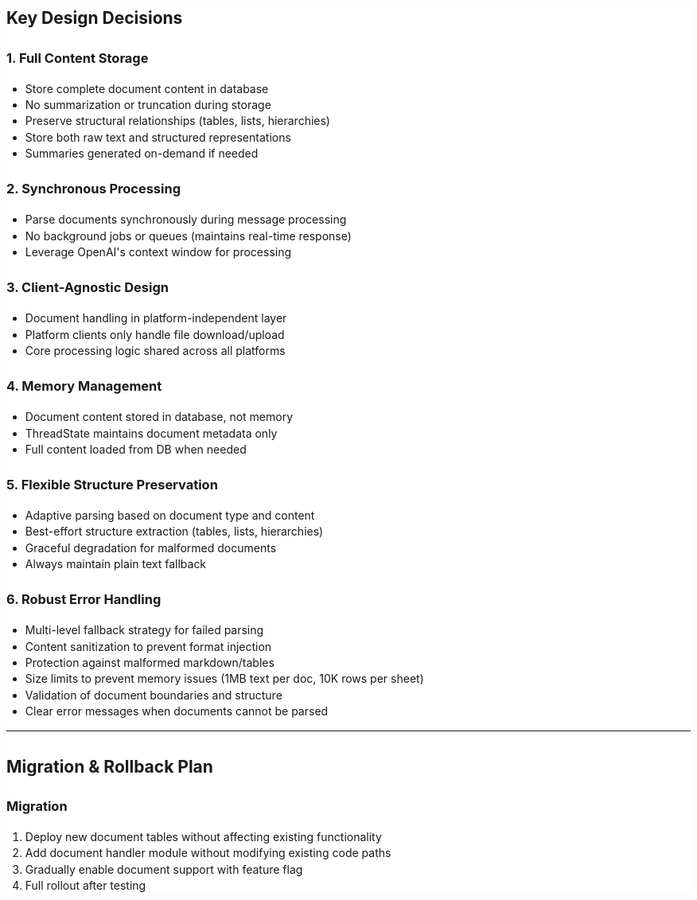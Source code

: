 
## Key Design Decisions

### 1. Full Content Storage
- Store complete document content in database
- No summarization or truncation during storage
- Preserve structural relationships (tables, lists, hierarchies)
- Store both raw text and structured representations
- Summaries generated on-demand if needed

### 2. Synchronous Processing
- Parse documents synchronously during message processing
- No background jobs or queues (maintains real-time response)
- Leverage OpenAI's context window for processing

### 3. Client-Agnostic Design
- Document handling in platform-independent layer
- Platform clients only handle file download/upload
- Core processing logic shared across all platforms

### 4. Memory Management
- Document content stored in database, not memory
- ThreadState maintains document metadata only
- Full content loaded from DB when needed

### 5. Flexible Structure Preservation
- Adaptive parsing based on document type and content
- Best-effort structure extraction (tables, lists, hierarchies)
- Graceful degradation for malformed documents
- Always maintain plain text fallback

### 6. Robust Error Handling
- Multi-level fallback strategy for failed parsing
- Content sanitization to prevent format injection
- Protection against malformed markdown/tables
- Size limits to prevent memory issues (1MB text per doc, 10K rows per sheet)
- Validation of document boundaries and structure
- Clear error messages when documents cannot be parsed

---

## Migration & Rollback Plan

### Migration
1. Deploy new document tables without affecting existing functionality
2. Add document handler module without modifying existing code paths
3. Gradually enable document support with feature flag
4. Full rollout after testing
